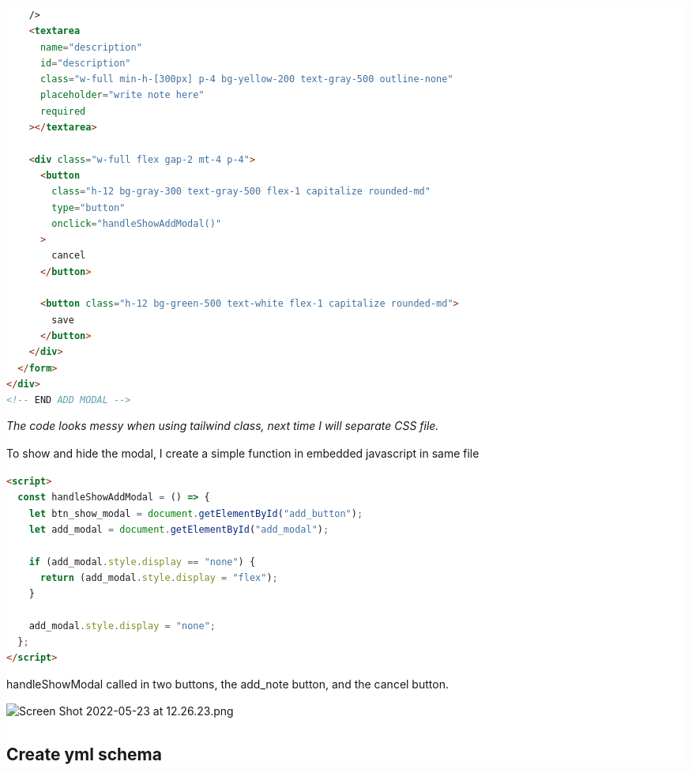 ```html
    />
    <textarea
      name="description"
      id="description"
      class="w-full min-h-[300px] p-4 bg-yellow-200 text-gray-500 outline-none"
      placeholder="write note here"
      required
    ></textarea>

    <div class="w-full flex gap-2 mt-4 p-4">
      <button
        class="h-12 bg-gray-300 text-gray-500 flex-1 capitalize rounded-md"
        type="button"
        onclick="handleShowAddModal()"
      >
        cancel
      </button>

      <button class="h-12 bg-green-500 text-white flex-1 capitalize rounded-md">
        save
      </button>
    </div>
  </form>
</div>
<!-- END ADD MODAL -->
```

*The code looks messy when using tailwind class, next time I will separate CSS file.*

To show and hide the modal, I create a simple function in embedded javascript in same file

```html
<script>
  const handleShowAddModal = () => {
    let btn_show_modal = document.getElementById("add_button");
    let add_modal = document.getElementById("add_modal");

    if (add_modal.style.display == "none") {
      return (add_modal.style.display = "flex");
    }

    add_modal.style.display = "none";
  };
</script>
```

handleShowModal called in two buttons, the add_note button, and the cancel button.

![Screen Shot 2022-05-23 at 12.26.23.png](Starting%20create%20a%20simple%20project%20on%20the%20platform%20o%201893c963e75a4bf0aeca533eac3524d6/Screen_Shot_2022-05-23_at_12.26.23.png)

## Create yml schema
